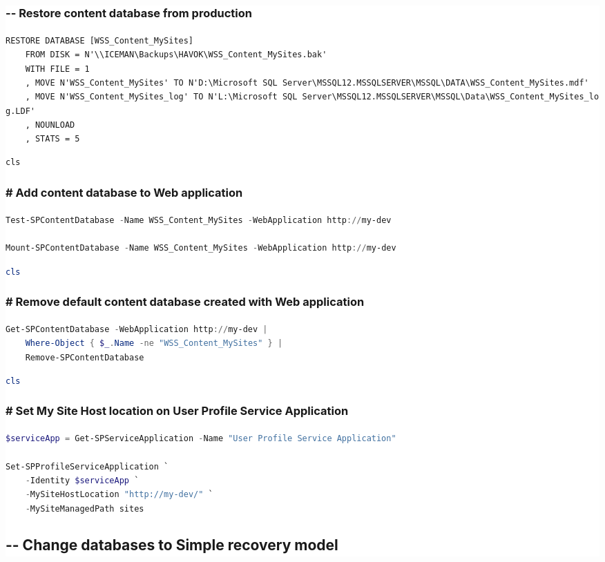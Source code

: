 ### -- Restore content database from production

```Console
RESTORE DATABASE [WSS_Content_MySites]
    FROM DISK = N'\\ICEMAN\Backups\HAVOK\WSS_Content_MySites.bak'
    WITH FILE = 1
    , MOVE N'WSS_Content_MySites' TO N'D:\Microsoft SQL Server\MSSQL12.MSSQLSERVER\MSSQL\DATA\WSS_Content_MySites.mdf'
    , MOVE N'WSS_Content_MySites_log' TO N'L:\Microsoft SQL Server\MSSQL12.MSSQLSERVER\MSSQL\Data\WSS_Content_MySites_log.LDF'
    , NOUNLOAD
    , STATS = 5
```

```Console
cls
```

### # Add content database to Web application

```PowerShell
Test-SPContentDatabase -Name WSS_Content_MySites -WebApplication http://my-dev

Mount-SPContentDatabase -Name WSS_Content_MySites -WebApplication http://my-dev
```

```PowerShell
cls
```

### # Remove default content database created with Web application

```PowerShell
Get-SPContentDatabase -WebApplication http://my-dev |
    Where-Object { $_.Name -ne "WSS_Content_MySites" } |
    Remove-SPContentDatabase
```

```PowerShell
cls
```

### # Set My Site Host location on User Profile Service Application

```PowerShell
$serviceApp = Get-SPServiceApplication -Name "User Profile Service Application"

Set-SPProfileServiceApplication `
    -Identity $serviceApp `
    -MySiteHostLocation "http://my-dev/" `
    -MySiteManagedPath sites
```

## -- Change databases to Simple recovery model
